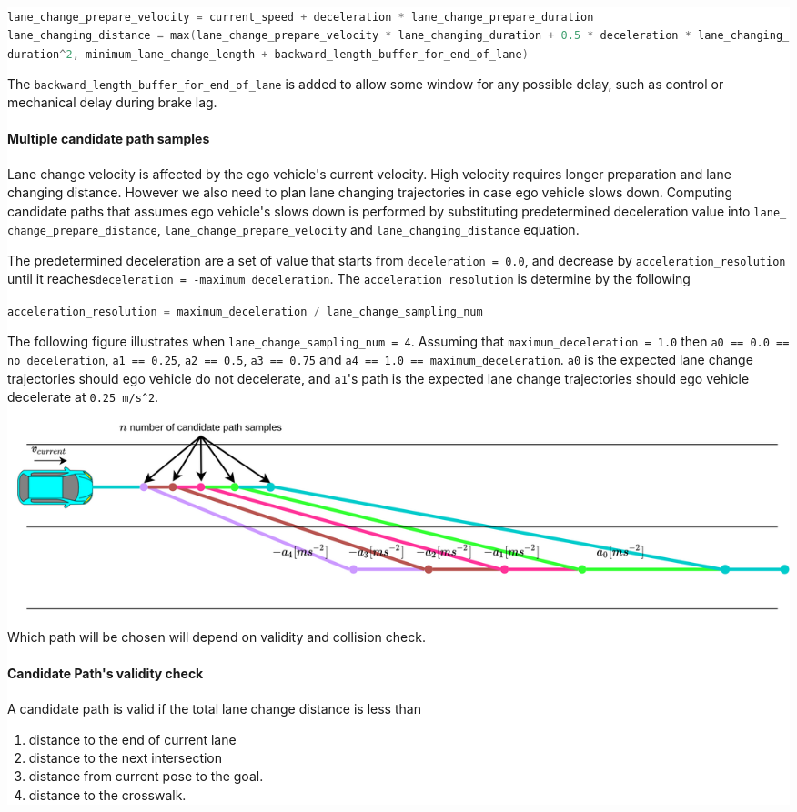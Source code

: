 ```C++
lane_change_prepare_velocity = current_speed + deceleration * lane_change_prepare_duration
lane_changing_distance = max(lane_change_prepare_velocity * lane_changing_duration + 0.5 * deceleration * lane_changing_duration^2, minimum_lane_change_length + backward_length_buffer_for_end_of_lane)
```

The `backward_length_buffer_for_end_of_lane` is added to allow some window for any possible delay, such as control or mechanical delay during brake lag.

#### Multiple candidate path samples

Lane change velocity is affected by the ego vehicle's current velocity. High velocity requires longer preparation and lane changing distance. However we also need to plan lane changing trajectories in case ego vehicle slows down.
Computing candidate paths that assumes ego vehicle's slows down is performed by substituting predetermined deceleration value into `lane_change_prepare_distance`, `lane_change_prepare_velocity` and `lane_changing_distance` equation.

The predetermined deceleration are a set of value that starts from `deceleration = 0.0`, and decrease by `acceleration_resolution` until it reaches`deceleration = -maximum_deceleration`. The `acceleration_resolution` is determine by the following

```C++
acceleration_resolution = maximum_deceleration / lane_change_sampling_num
```

The following figure illustrates when `lane_change_sampling_num = 4`. Assuming that `maximum_deceleration = 1.0` then `a0 == 0.0 == no deceleration`, `a1 == 0.25`, `a2 == 0.5`, `a3 == 0.75` and `a4 == 1.0 == maximum_deceleration`. `a0` is the expected lane change trajectories should ego vehicle do not decelerate, and `a1`'s path is the expected lane change trajectories should ego vehicle decelerate at `0.25 m/s^2`.

![path_samples](./image/lane_change/lane_change-candidate_path_samples.png)

Which path will be chosen will depend on validity and collision check.

#### Candidate Path's validity check

A candidate path is valid if the total lane change distance is less than

1. distance to the end of current lane
2. distance to the next intersection
3. distance from current pose to the goal.
4. distance to the crosswalk.
